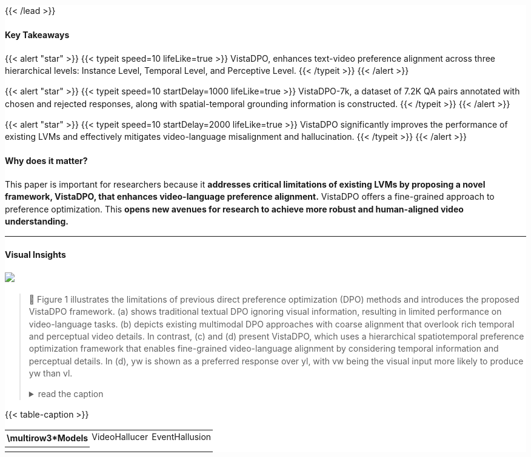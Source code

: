 {{< /lead >}}


#### Key Takeaways

{{< alert "star" >}}
{{< typeit speed=10 lifeLike=true >}} VistaDPO, enhances text-video preference alignment across three hierarchical levels: Instance Level, Temporal Level, and Perceptive Level. {{< /typeit >}}
{{< /alert >}}

{{< alert "star" >}}
{{< typeit speed=10 startDelay=1000 lifeLike=true >}} VistaDPO-7k, a dataset of 7.2K QA pairs annotated with chosen and rejected responses, along with spatial-temporal grounding information is constructed. {{< /typeit >}}
{{< /alert >}}

{{< alert "star" >}}
{{< typeit speed=10 startDelay=2000 lifeLike=true >}} VistaDPO significantly improves the performance of existing LVMs and effectively mitigates video-language misalignment and hallucination. {{< /typeit >}}
{{< /alert >}}

#### Why does it matter?
This paper is important for researchers because it **addresses critical limitations of existing LVMs by proposing a novel framework, VistaDPO, that enhances video-language preference alignment.** VistaDPO offers a fine-grained approach to preference optimization. This **opens new avenues for research to achieve more robust and human-aligned video understanding.**

------
#### Visual Insights



![](https://arxiv.org/html/2504.13122/x1.png)

> 🔼 Figure 1 illustrates the limitations of previous direct preference optimization (DPO) methods and introduces the proposed VistaDPO framework. (a) shows traditional textual DPO ignoring visual information, resulting in limited performance on video-language tasks. (b) depicts existing multimodal DPO approaches with coarse alignment that overlook rich temporal and perceptual video details. In contrast, (c) and (d) present VistaDPO, which uses a hierarchical spatiotemporal preference optimization framework that enables fine-grained video-language alignment by considering temporal information and perceptual details. In (d), yw is shown as a preferred response over yl, with vw being the visual input more likely to produce yw than vl. 
> <details><summary>read the caption</summary></details>





{{< table-caption >}}
<table class="ltx_tabular ltx_centering ltx_guessed_headers ltx_align_middle" id="S6.T1.20">
<tbody class="ltx_tbody">
<tr class="ltx_tr" id="S6.T1.20.17.1">
<th class="ltx_td ltx_align_left ltx_th ltx_th_row ltx_border_tt" id="S6.T1.20.17.1.1" style="padding-left:2.3pt;padding-right:2.3pt;">
<span class="ltx_ERROR undefined" id="S6.T1.20.17.1.1.1">\multirow</span>3*<span class="ltx_text ltx_font_bold" id="S6.T1.20.17.1.1.2">Models</span>
</th>
<td class="ltx_td ltx_align_center ltx_border_tt" colspan="3" id="S6.T1.20.17.1.2" style="padding-left:2.3pt;padding-right:2.3pt;"><span class="ltx_text ltx_font_bold" id="S6.T1.20.17.1.2.1">VideoHallucer</span></td>
<td class="ltx_td ltx_align_center ltx_border_tt" colspan="7" id="S6.T1.20.17.1.3" style="padding-left:2.3pt;padding-right:2.3pt;"><span class="ltx_text ltx_font_bold" id="S6.T1.20.17.1.3.1">EventHallusion</span></td>
</tr>
<tr class="ltx_tr" id="S6.T1.7.3">
<th class="ltx_td ltx_th ltx_th_row" id="S6.T1.7.3.4" style="padding-left:2.3pt;padding-right:2.3pt;"></th>